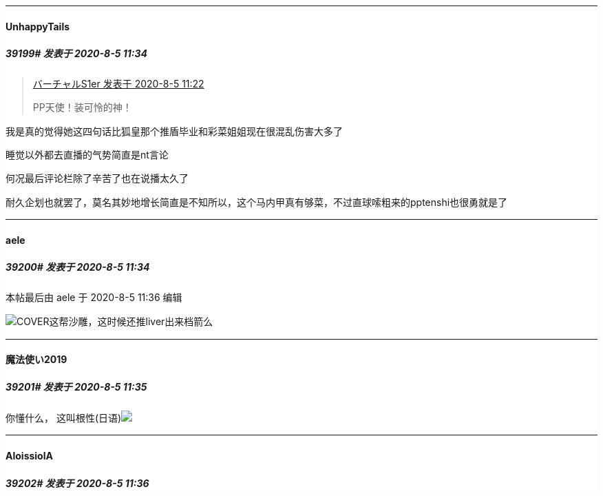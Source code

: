 
-----

####  UnhappyTails  
##### 39199#       发表于 2020-8-5 11:34



<blockquote><a href="httphttps://bbs.saraba1st.com/2b/forum.php?mod=redirect&amp;goto=findpost&amp;pid=48323428&amp;ptid=1941579" target="_blank">バーチャルS1er 发表于 2020-8-5 11:22</a>

PP天使！装可怜的神！</blockquote>
我是真的觉得她这四句话比狐皇那个推盾毕业和彩菜姐姐现在很混乱伤害大多了


睡觉以外都去直播的气势简直是nt言论


何况最后评论栏除了辛苦了也在说播太久了


耐久企划也就罢了，莫名其妙地增长简直是不知所以，这个马内甲真有够菜，不过直球嗦粗来的pptenshi也很勇就是了







-----

####  aele  
##### 39200#       发表于 2020-8-5 11:34



 本帖最后由 aele 于 2020-8-5 11:36 编辑 

<img src="https://static.saraba1st.com/image/smiley/face2017/126.png" referrerpolicy="no-referrer">COVER这帮沙雕，这时候还推liver出来档箭么








-----

####  魔法使い2019  
##### 39201#       发表于 2020-8-5 11:35




你懂什么， 这叫根性(日语)<img src="https://static.saraba1st.com/image/smiley/face2017/048.png" referrerpolicy="no-referrer">







-----

####  AloissiolA  
##### 39202#       发表于 2020-8-5 11:36
